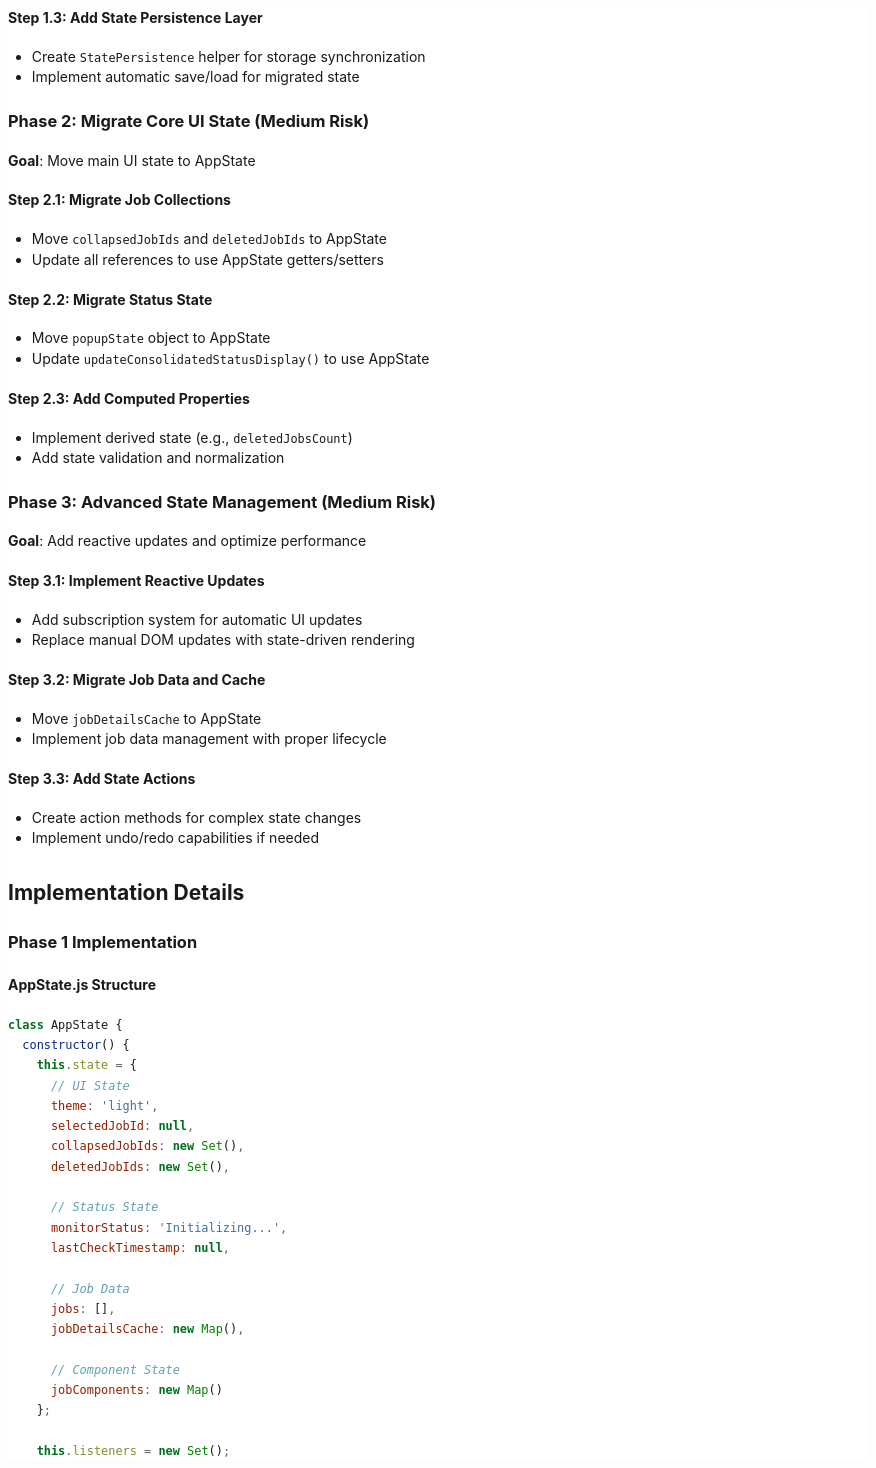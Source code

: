 #### Step 1.3: Add State Persistence Layer
- Create `StatePersistence` helper for storage synchronization
- Implement automatic save/load for migrated state

### Phase 2: Migrate Core UI State (Medium Risk)
**Goal**: Move main UI state to AppState

#### Step 2.1: Migrate Job Collections
- Move `collapsedJobIds` and `deletedJobIds` to AppState
- Update all references to use AppState getters/setters

#### Step 2.2: Migrate Status State
- Move `popupState` object to AppState
- Update `updateConsolidatedStatusDisplay()` to use AppState

#### Step 2.3: Add Computed Properties
- Implement derived state (e.g., `deletedJobsCount`)
- Add state validation and normalization

### Phase 3: Advanced State Management (Medium Risk)
**Goal**: Add reactive updates and optimize performance

#### Step 3.1: Implement Reactive Updates
- Add subscription system for automatic UI updates
- Replace manual DOM updates with state-driven rendering

#### Step 3.2: Migrate Job Data and Cache
- Move `jobDetailsCache` to AppState
- Implement job data management with proper lifecycle

#### Step 3.3: Add State Actions
- Create action methods for complex state changes
- Implement undo/redo capabilities if needed

## Implementation Details

### Phase 1 Implementation

#### AppState.js Structure
```javascript
class AppState {
  constructor() {
    this.state = {
      // UI State
      theme: 'light',
      selectedJobId: null,
      collapsedJobIds: new Set(),
      deletedJobIds: new Set(),
      
      // Status State
      monitorStatus: 'Initializing...',
      lastCheckTimestamp: null,
      
      // Job Data
      jobs: [],
      jobDetailsCache: new Map(),
      
      // Component State
      jobComponents: new Map()
    };
    
    this.listeners = new Set();
```
